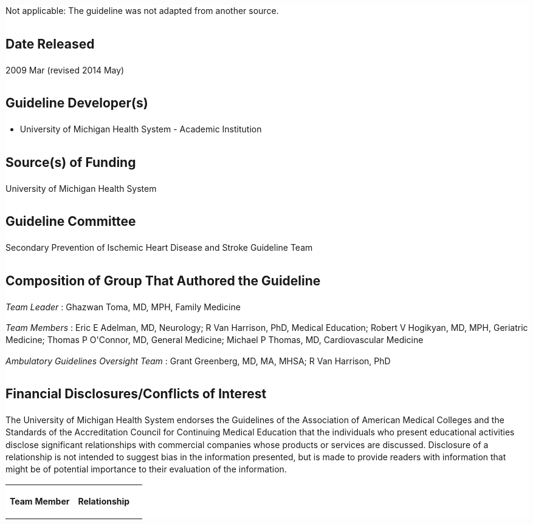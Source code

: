 

Not applicable: The guideline was not adapted from another source.

## Date Released

2009 Mar (revised 2014 May)

## Guideline Developer(s)

- University of Michigan Health System - Academic Institution

## Source(s) of Funding



University of Michigan Health System

## Guideline Committee



Secondary Prevention of Ischemic Heart Disease and Stroke Guideline Team

## Composition of Group That Authored the Guideline



 _Team Leader_ : Ghazwan Toma, MD, MPH, Family Medicine

_Team Members_ : Eric E Adelman, MD, Neurology; R Van Harrison, PhD, Medical Education; Robert V Hogikyan, MD, MPH, Geriatric Medicine; Thomas P O'Connor, MD, General Medicine; Michael P Thomas, MD, Cardiovascular Medicine

_Ambulatory Guidelines Oversight Team_ : Grant Greenberg, MD, MA, MHSA; R Van Harrison, PhD

## Financial Disclosures/Conflicts of Interest



The University of Michigan Health System endorses the Guidelines of the Association of American Medical Colleges and the Standards of the Accreditation Council for Continuing Medical Education that the individuals who present educational activities disclose significant relationships with commercial companies whose products or services are discussed. Disclosure of a relationship is not intended to suggest bias in the information presented, but is made to provide readers with information that might be of potential importance to their evaluation of the information.  
  
<table>  
<tr>  
<th>

Team Member
</th>  
<th>

Relationship
</th>  
<th>
